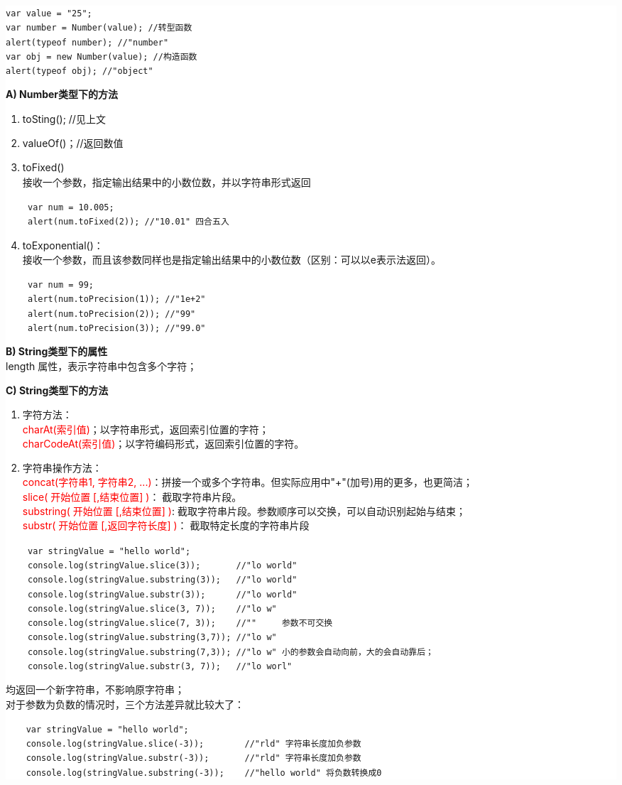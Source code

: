 	var value = "25";
	var number = Number(value); //转型函数
	alert(typeof number); //"number"
	var obj = new Number(value); //构造函数
	alert(typeof obj); //"object"
**A) Number类型下的方法**      
   
1. toSting(); //见上文  

2. valueOf()；//返回数值  

 
3. toFixed()  
接收一个参数，指定输出结果中的小数位数，并以字符串形式返回

		var num = 10.005;
		alert(num.toFixed(2)); //"10.01" 四合五入 	
4. toExponential()：  
接收一个参数，而且该参数同样也是指定输出结果中的小数位数（区别：可以以e表示法返回）。  
	
		var num = 99;
		alert(num.toPrecision(1)); //"1e+2"
		alert(num.toPrecision(2)); //"99"
		alert(num.toPrecision(3)); //"99.0"  

**B) String类型下的属性**   
length 属性，表示字符串中包含多个字符；
  
**C) String类型下的方法**   
  
1. 字符方法：  
<font color="red">charAt(索引值)</font>；以字符串形式，返回索引位置的字符；  
<font color="red">charCodeAt(索引值)</font>；以字符编码形式，返回索引位置的字符。  

2. 字符串操作方法：    
<font color="red">concat(字符串1, 字符串2, ...)</font>：拼接一个或多个字符串。但实际应用中"+"(加号)用的更多，也更简洁；  
<font color="red">slice( 开始位置 [,结束位置] )</font>： 截取字符串片段。  
<font color="red">substring( 开始位置 [,结束位置] )</font>: 截取字符串片段。参数顺序可以交换，可以自动识别起始与结束；   
<font color="red">substr( 开始位置 [,返回字符长度] )</font>： 截取特定长度的字符串片段 

		var stringValue = "hello world";
		console.log(stringValue.slice(3));       //"lo world"
		console.log(stringValue.substring(3));   //"lo world"
		console.log(stringValue.substr(3));      //"lo world"
		console.log(stringValue.slice(3, 7));    //"lo w"
		console.log(stringValue.slice(7, 3));    //""     参数不可交换
		console.log(stringValue.substring(3,7)); //"lo w"
		console.log(stringValue.substring(7,3)); //"lo w" 小的参数会自动向前，大的会自动靠后；
		console.log(stringValue.substr(3, 7));   //"lo worl"
均返回一个新字符串，不影响原字符串；  
对于参数为负数的情况时，三个方法差异就比较大了： 

		var stringValue = "hello world";
		console.log(stringValue.slice(-3));        //"rld" 字符串长度加负参数
		console.log(stringValue.substr(-3));       //"rld" 字符串长度加负参数
		console.log(stringValue.substring(-3));    //"hello world" 将负数转换成0 
		